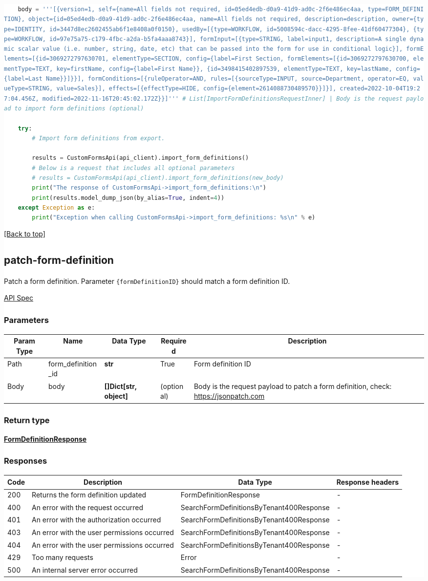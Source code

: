 ```python
    body = '''[{version=1, self={name=All fields not required, id=05ed4edb-d0a9-41d9-ad0c-2f6e486ec4aa, type=FORM_DEFINITION}, object={id=05ed4edb-d0a9-41d9-ad0c-2f6e486ec4aa, name=All fields not required, description=description, owner={type=IDENTITY, id=3447d8ec2602455ab6f1e8408a0f0150}, usedBy=[{type=WORKFLOW, id=5008594c-dacc-4295-8fee-41df60477304}, {type=WORKFLOW, id=97e75a75-c179-4fbc-a2da-b5fa4aaa8743}], formInput=[{type=STRING, label=input1, description=A single dynamic scalar value (i.e. number, string, date, etc) that can be passed into the form for use in conditional logic}], formElements=[{id=3069272797630701, elementType=SECTION, config={label=First Section, formElements=[{id=3069272797630700, elementType=TEXT, key=firstName, config={label=First Name}}, {id=3498415402897539, elementType=TEXT, key=lastName, config={label=Last Name}}]}}], formConditions=[{ruleOperator=AND, rules=[{sourceType=INPUT, source=Department, operator=EQ, valueType=STRING, value=Sales}], effects=[{effectType=HIDE, config={element=2614088730489570}}]}], created=2022-10-04T19:27:04.456Z, modified=2022-11-16T20:45:02.172Z}}]''' # List[ImportFormDefinitionsRequestInner] | Body is the request payload to import form definitions (optional)

    try:
        # Import form definitions from export.
        
        results = CustomFormsApi(api_client).import_form_definitions()
        # Below is a request that includes all optional parameters
        # results = CustomFormsApi(api_client).import_form_definitions(new_body)
        print("The response of CustomFormsApi->import_form_definitions:\n")
        print(results.model_dump_json(by_alias=True, indent=4))
    except Exception as e:
        print("Exception when calling CustomFormsApi->import_form_definitions: %s\n" % e)
```



[[Back to top]](#) 

## patch-form-definition
Patch a form definition.
Parameter `{formDefinitionID}` should match a form definition ID.

[API Spec](https://developer.sailpoint.com/docs/api/v2024/patch-form-definition)

### Parameters 

Param Type | Name | Data Type | Required  | Description
------------- | ------------- | ------------- | ------------- | ------------- 
Path   | form_definition_id | **str** | True  | Form definition ID
 Body  | body | **[]Dict[str, object]** |   (optional) | Body is the request payload to patch a form definition, check: https://jsonpatch.com

### Return type
[**FormDefinitionResponse**](../models/form-definition-response)

### Responses
Code | Description  | Data Type | Response headers |
------------- | ------------- | ------------- |------------------|
200 | Returns the form definition updated | FormDefinitionResponse |  -  |
400 | An error with the request occurred | SearchFormDefinitionsByTenant400Response |  -  |
401 | An error with the authorization occurred | SearchFormDefinitionsByTenant400Response |  -  |
403 | An error with the user permissions occurred | SearchFormDefinitionsByTenant400Response |  -  |
404 | An error with the user permissions occurred | SearchFormDefinitionsByTenant400Response |  -  |
429 | Too many requests | Error |  -  |
500 | An internal server error occurred | SearchFormDefinitionsByTenant400Response |  -  |
